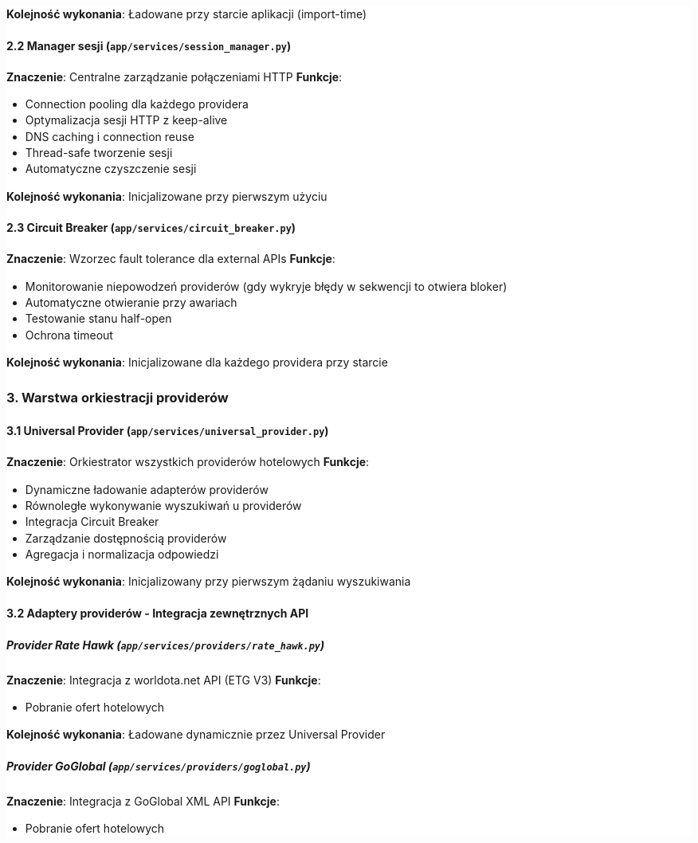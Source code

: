 **Kolejność wykonania**: Ładowane przy starcie aplikacji (import-time)

#### 2.2 Manager sesji (`app/services/session_manager.py`)
**Znaczenie**: Centralne zarządzanie połączeniami HTTP
**Funkcje**:
- Connection pooling dla każdego providera
- Optymalizacja sesji HTTP z keep-alive
- DNS caching i connection reuse
- Thread-safe tworzenie sesji
- Automatyczne czyszczenie sesji

**Kolejność wykonania**: Inicjalizowane przy pierwszym użyciu

#### 2.3 Circuit Breaker (`app/services/circuit_breaker.py`)
**Znaczenie**: Wzorzec fault tolerance dla external APIs
**Funkcje**:
- Monitorowanie niepowodzeń providerów (gdy wykryje błędy w sekwencji to otwiera bloker)
- Automatyczne otwieranie przy awariach
- Testowanie stanu half-open
- Ochrona timeout

**Kolejność wykonania**: Inicjalizowane dla każdego providera przy starcie

### 3. Warstwa orkiestracji providerów

#### 3.1 Universal Provider (`app/services/universal_provider.py`)
**Znaczenie**: Orkiestrator wszystkich providerów hotelowych
**Funkcje**:
- Dynamiczne ładowanie adapterów providerów
- Równoległe wykonywanie wyszukiwań u providerów
- Integracja Circuit Breaker
- Zarządzanie dostępnością providerów
- Agregacja i normalizacja odpowiedzi

**Kolejność wykonania**: Inicjalizowany przy pierwszym żądaniu wyszukiwania

#### 3.2 Adaptery providerów - Integracja zewnętrznych API

##### Provider Rate Hawk (`app/services/providers/rate_hawk.py`)
**Znaczenie**: Integracja z worldota.net API (ETG V3)
**Funkcje**:
- Pobranie ofert hotelowych

**Kolejność wykonania**: Ładowane dynamicznie przez Universal Provider

##### Provider GoGlobal (`app/services/providers/goglobal.py`)
**Znaczenie**: Integracja z GoGlobal XML API
**Funkcje**:
- Pobranie ofert hotelowych
